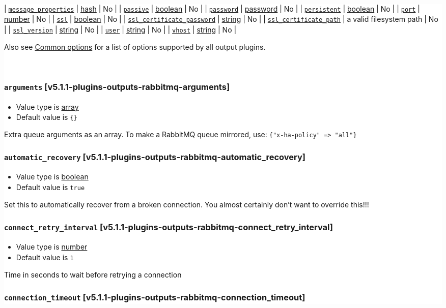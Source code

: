 | [`message_properties`](v5-1-1-plugins-outputs-rabbitmq.md#v5.1.1-plugins-outputs-rabbitmq-message_properties) | [hash](logstash://reference/configuration-file-structure.md#hash) | No |
| [`passive`](v5-1-1-plugins-outputs-rabbitmq.md#v5.1.1-plugins-outputs-rabbitmq-passive) | [boolean](logstash://reference/configuration-file-structure.md#boolean) | No |
| [`password`](v5-1-1-plugins-outputs-rabbitmq.md#v5.1.1-plugins-outputs-rabbitmq-password) | [password](logstash://reference/configuration-file-structure.md#password) | No |
| [`persistent`](v5-1-1-plugins-outputs-rabbitmq.md#v5.1.1-plugins-outputs-rabbitmq-persistent) | [boolean](logstash://reference/configuration-file-structure.md#boolean) | No |
| [`port`](v5-1-1-plugins-outputs-rabbitmq.md#v5.1.1-plugins-outputs-rabbitmq-port) | [number](logstash://reference/configuration-file-structure.md#number) | No |
| [`ssl`](v5-1-1-plugins-outputs-rabbitmq.md#v5.1.1-plugins-outputs-rabbitmq-ssl) | [boolean](logstash://reference/configuration-file-structure.md#boolean) | No |
| [`ssl_certificate_password`](v5-1-1-plugins-outputs-rabbitmq.md#v5.1.1-plugins-outputs-rabbitmq-ssl_certificate_password) | [string](logstash://reference/configuration-file-structure.md#string) | No |
| [`ssl_certificate_path`](v5-1-1-plugins-outputs-rabbitmq.md#v5.1.1-plugins-outputs-rabbitmq-ssl_certificate_path) | a valid filesystem path | No |
| [`ssl_version`](v5-1-1-plugins-outputs-rabbitmq.md#v5.1.1-plugins-outputs-rabbitmq-ssl_version) | [string](logstash://reference/configuration-file-structure.md#string) | No |
| [`user`](v5-1-1-plugins-outputs-rabbitmq.md#v5.1.1-plugins-outputs-rabbitmq-user) | [string](logstash://reference/configuration-file-structure.md#string) | No |
| [`vhost`](v5-1-1-plugins-outputs-rabbitmq.md#v5.1.1-plugins-outputs-rabbitmq-vhost) | [string](logstash://reference/configuration-file-structure.md#string) | No |

Also see [Common options](v5-1-1-plugins-outputs-rabbitmq.md#v5.1.1-plugins-outputs-rabbitmq-common-options) for a list of options supported by all output plugins.

 

### `arguments` [v5.1.1-plugins-outputs-rabbitmq-arguments]

* Value type is [array](logstash://reference/configuration-file-structure.md#array)
* Default value is `{}`

Extra queue arguments as an array. To make a RabbitMQ queue mirrored, use: `{"x-ha-policy" => "all"}`


### `automatic_recovery` [v5.1.1-plugins-outputs-rabbitmq-automatic_recovery]

* Value type is [boolean](logstash://reference/configuration-file-structure.md#boolean)
* Default value is `true`

Set this to automatically recover from a broken connection. You almost certainly don’t want to override this!!!


### `connect_retry_interval` [v5.1.1-plugins-outputs-rabbitmq-connect_retry_interval]

* Value type is [number](logstash://reference/configuration-file-structure.md#number)
* Default value is `1`

Time in seconds to wait before retrying a connection


### `connection_timeout` [v5.1.1-plugins-outputs-rabbitmq-connection_timeout]
